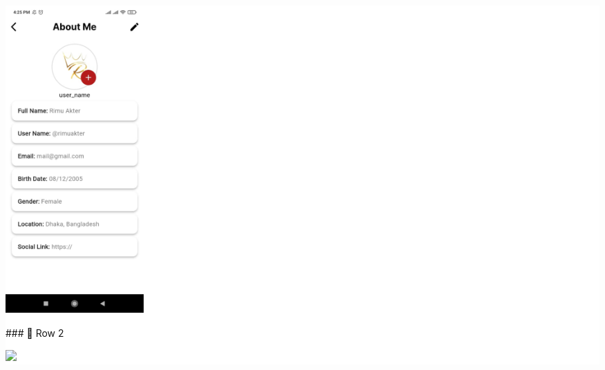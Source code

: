   <img src="assets/screenshots/about_me_light.jpg" width="200"/>
</p>
### 🔹 Row 2
<p float="left">
  <img src="assets/screenshots/add_post_dark.jpgg" width="200"/>
